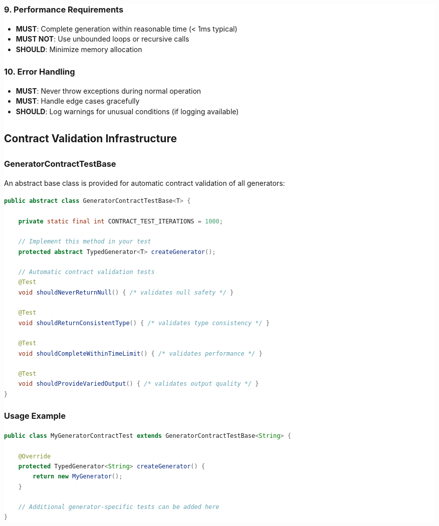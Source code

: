### 9. Performance Requirements
- **MUST**: Complete generation within reasonable time (< 1ms typical)
- **MUST NOT**: Use unbounded loops or recursive calls
- **SHOULD**: Minimize memory allocation

### 10. Error Handling
- **MUST**: Never throw exceptions during normal operation
- **MUST**: Handle edge cases gracefully
- **SHOULD**: Log warnings for unusual conditions (if logging available)

## Contract Validation Infrastructure

### GeneratorContractTestBase
An abstract base class is provided for automatic contract validation of all generators:

```java
public abstract class GeneratorContractTestBase<T> {
    
    private static final int CONTRACT_TEST_ITERATIONS = 1000;
    
    // Implement this method in your test
    protected abstract TypedGenerator<T> createGenerator();
    
    // Automatic contract validation tests
    @Test
    void shouldNeverReturnNull() { /* validates null safety */ }
    
    @Test 
    void shouldReturnConsistentType() { /* validates type consistency */ }
    
    @Test
    void shouldCompleteWithinTimeLimit() { /* validates performance */ }
    
    @Test
    void shouldProvideVariedOutput() { /* validates output quality */ }
}
```

### Usage Example
```java
public class MyGeneratorContractTest extends GeneratorContractTestBase<String> {
    
    @Override
    protected TypedGenerator<String> createGenerator() {
        return new MyGenerator();
    }
    
    // Additional generator-specific tests can be added here
}
```
